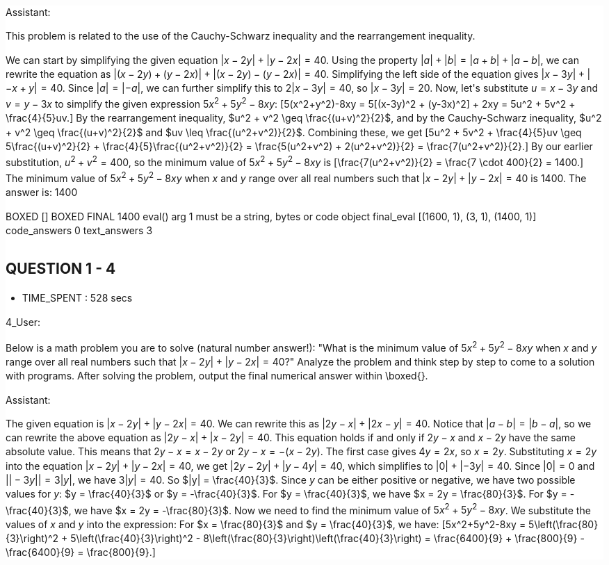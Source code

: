 Assistant:

 This problem is related to the use of the Cauchy-Schwarz inequality and the rearrangement inequality.

We can start by simplifying the given equation $|x-2y| + |y-2x| = 40$.
Using the property $|a| + |b| = |a+b| + |a-b|$, we can rewrite the equation as $|(x-2y) + (y-2x)| + |(x-2y) - (y-2x)| = 40$.
Simplifying the left side of the equation gives $|x-3y| + |-x+y| = 40$.
Since $|a| = |-a|$, we can further simplify this to $2|x-3y| = 40$, so $|x-3y| = 20$.
Now, let's substitute $u = x-3y$ and $v = y-3x$ to simplify the given expression $5x^2+5y^2-8xy$:
\[5(x^2+y^2)-8xy = 5[(x-3y)^2 + (y-3x)^2] + 2xy = 5u^2 + 5v^2 + \frac{4}{5}uv.\]
By the rearrangement inequality, $u^2 + v^2 \geq \frac{(u+v)^2}{2}$, and by the Cauchy-Schwarz inequality, $u^2 + v^2 \geq \frac{(u+v)^2}{2}$ and $uv \leq \frac{(u^2+v^2)}{2}$.
Combining these, we get
\[5u^2 + 5v^2 + \frac{4}{5}uv \geq 5\frac{(u+v)^2}{2} + \frac{4}{5}\frac{(u^2+v^2)}{2} = \frac{5(u^2+v^2) + 2(u^2+v^2)}{2} = \frac{7(u^2+v^2)}{2}.\]
By our earlier substitution, $u^2 + v^2 = 400$, so the minimum value of $5x^2+5y^2-8xy$ is
\[\frac{7(u^2+v^2)}{2} = \frac{7 \cdot 400}{2} = 1400.\]
The minimum value of $5x^2+5y^2-8xy$ when $x$ and $y$ range over all real numbers such that $|x-2y| + |y-2x| = 40$ is 1400. The answer is: $1400$

BOXED []
BOXED FINAL 1400
eval() arg 1 must be a string, bytes or code object final_eval
[(1600, 1), (3, 1), (1400, 1)]
code_answers 0 text_answers 3



## QUESTION 1 - 4 
- TIME_SPENT : 528 secs

4_User:

Below is a math problem you are to solve (natural number answer!):
"What is the minimum value of $5x^2+5y^2-8xy$ when $x$ and $y$ range over all real numbers such that $|x-2y| + |y-2x| = 40$?"
Analyze the problem and think step by step to come to a solution with programs. After solving the problem, output the final numerical answer within \boxed{}.

Assistant:

 The given equation is $|x-2y| + |y-2x| = 40$. We can rewrite this as $|2y-x| + |2x-y| = 40$.
Notice that $|a-b| = |b-a|$, so we can rewrite the above equation as $|2y-x| + |x-2y| = 40$.
This equation holds if and only if $2y-x$ and $x-2y$ have the same absolute value.
This means that $2y-x = x-2y$ or $2y-x = -(x-2y)$.
The first case gives $4y = 2x$, so $x = 2y$.
Substituting $x = 2y$ into the equation $|x-2y| + |y-2x| = 40$, we get $|2y-2y| + |y-4y| = 40$, which simplifies to $|0| + |-3y| = 40$.
Since $|0| = 0$ and $||-3y|| = 3|y|$, we have $3|y| = 40$. So $|y| = \frac{40}{3}$.
Since $y$ can be either positive or negative, we have two possible values for $y$: $y = \frac{40}{3}$ or $y = -\frac{40}{3}$.
For $y = \frac{40}{3}$, we have $x = 2y = \frac{80}{3}$.
For $y = -\frac{40}{3}$, we have $x = 2y = -\frac{80}{3}$.
Now we need to find the minimum value of $5x^2+5y^2-8xy$.
We substitute the values of $x$ and $y$ into the expression:
For $x = \frac{80}{3}$ and $y = \frac{40}{3}$, we have:
\[5x^2+5y^2-8xy = 5\left(\frac{80}{3}\right)^2 + 5\left(\frac{40}{3}\right)^2 - 8\left(\frac{80}{3}\right)\left(\frac{40}{3}\right) = \frac{6400}{9} + \frac{800}{9} - \frac{6400}{9} = \frac{800}{9}.\]

